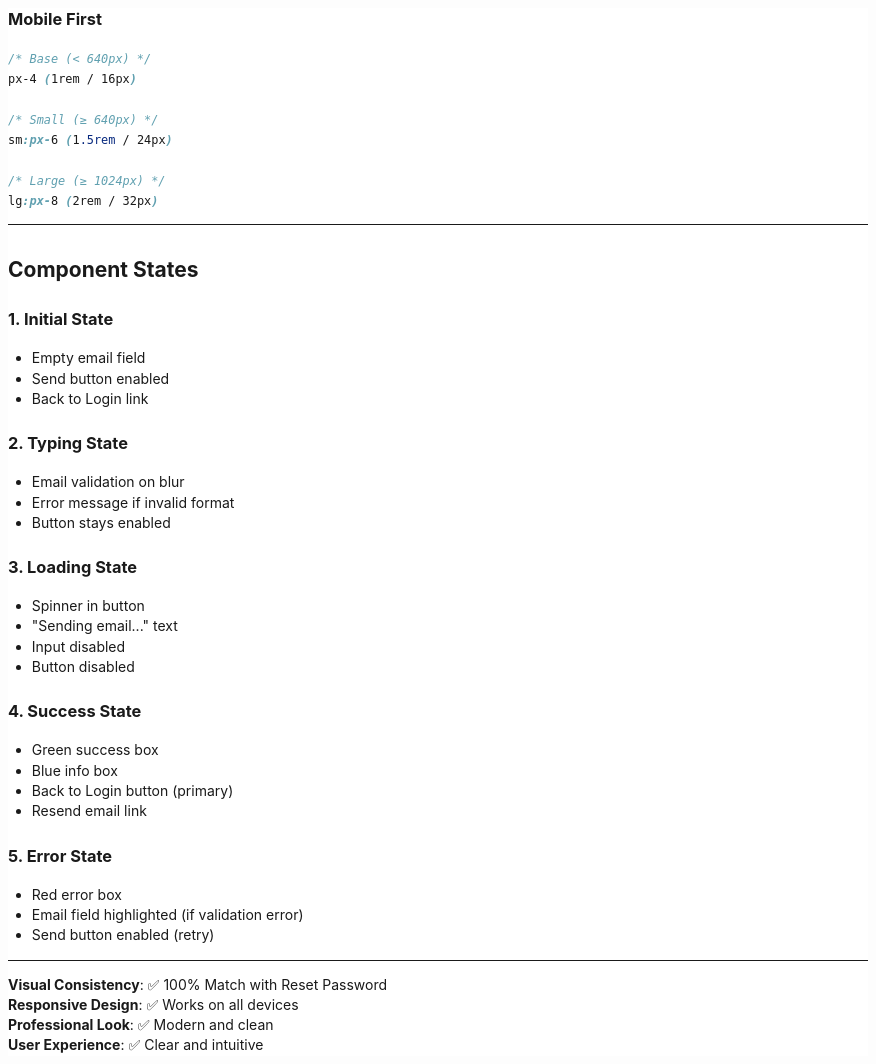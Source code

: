### Mobile First
```css
/* Base (< 640px) */
px-4 (1rem / 16px)

/* Small (≥ 640px) */
sm:px-6 (1.5rem / 24px)

/* Large (≥ 1024px) */
lg:px-8 (2rem / 32px)
```

---

## Component States

### 1. Initial State
- Empty email field
- Send button enabled
- Back to Login link

### 2. Typing State
- Email validation on blur
- Error message if invalid format
- Button stays enabled

### 3. Loading State
- Spinner in button
- "Sending email..." text
- Input disabled
- Button disabled

### 4. Success State
- Green success box
- Blue info box
- Back to Login button (primary)
- Resend email link

### 5. Error State
- Red error box
- Email field highlighted (if validation error)
- Send button enabled (retry)

---

**Visual Consistency**: ✅ 100% Match with Reset Password  
**Responsive Design**: ✅ Works on all devices  
**Professional Look**: ✅ Modern and clean  
**User Experience**: ✅ Clear and intuitive
